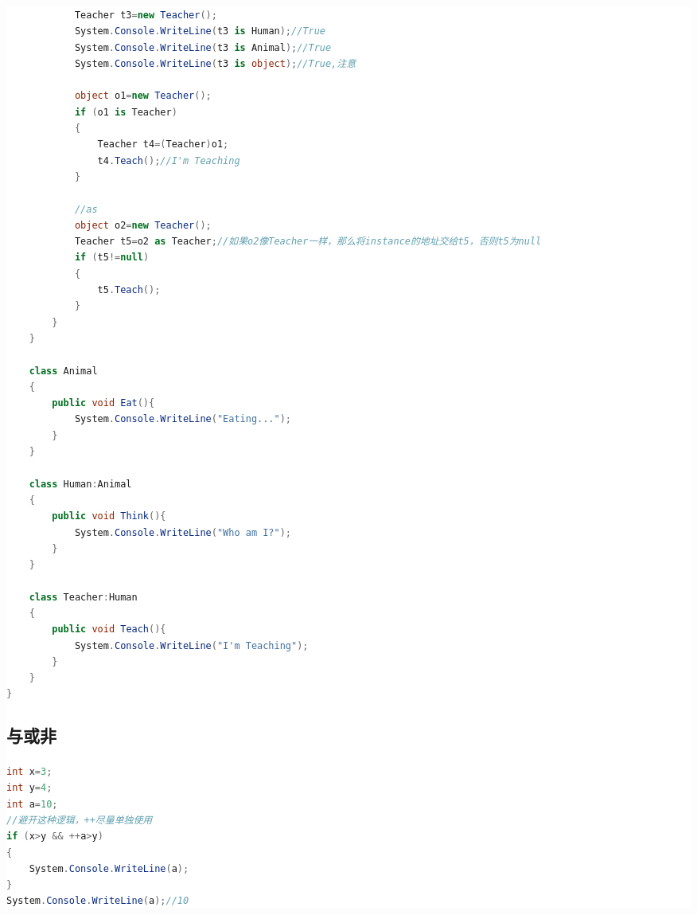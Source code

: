 ```csharp
            Teacher t3=new Teacher();
            System.Console.WriteLine(t3 is Human);//True
            System.Console.WriteLine(t3 is Animal);//True
            System.Console.WriteLine(t3 is object);//True,注意

            object o1=new Teacher();
            if (o1 is Teacher)
            {
                Teacher t4=(Teacher)o1;
                t4.Teach();//I'm Teaching
            }

            //as
            object o2=new Teacher();
            Teacher t5=o2 as Teacher;//如果o2像Teacher一样，那么将instance的地址交给t5，否则t5为null
            if (t5!=null)
            {
                t5.Teach();
            }
        }
    }

    class Animal
    {
        public void Eat(){
            System.Console.WriteLine("Eating...");
        }
    }

    class Human:Animal
    {
        public void Think(){
            System.Console.WriteLine("Who am I?");
        }
    }

    class Teacher:Human
    {
        public void Teach(){
            System.Console.WriteLine("I'm Teaching");
        }
    }
}
```

## 与或非

```csharp
int x=3;
int y=4;
int a=10;
//避开这种逻辑，++尽量单独使用
if (x>y && ++a>y)
{
    System.Console.WriteLine(a);
}
System.Console.WriteLine(a);//10
```
